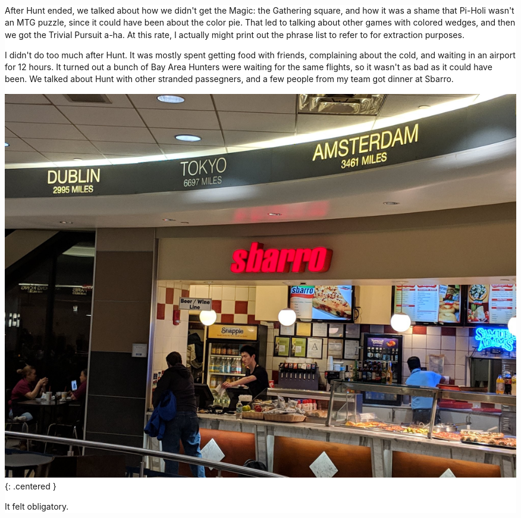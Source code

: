 After Hunt ended, we talked about how we didn't get the
Magic: the Gathering square, and how it was a shame that Pi-Holi wasn't an MTG
puzzle, since it could have been about the color pie. That led to talking about
other games with colored wedges, and then we got the Trivial Pursuit a-ha. At
this rate, I actually might print out the phrase list to refer to for extraction
purposes.

I didn't do too much after Hunt. It was mostly spent getting food with friends,
complaining about the cold, and waiting in an airport for 12 hours. It turned
out a bunch of Bay Area Hunters were waiting for the same flights, so it wasn't
as bad as it could have been. We talked about Hunt with other stranded
passegners, and a few people from my team got dinner at Sbarro.

![Sbarro](/public/mh19/sbarro.jpg)
{: .centered }

It felt obligatory.
